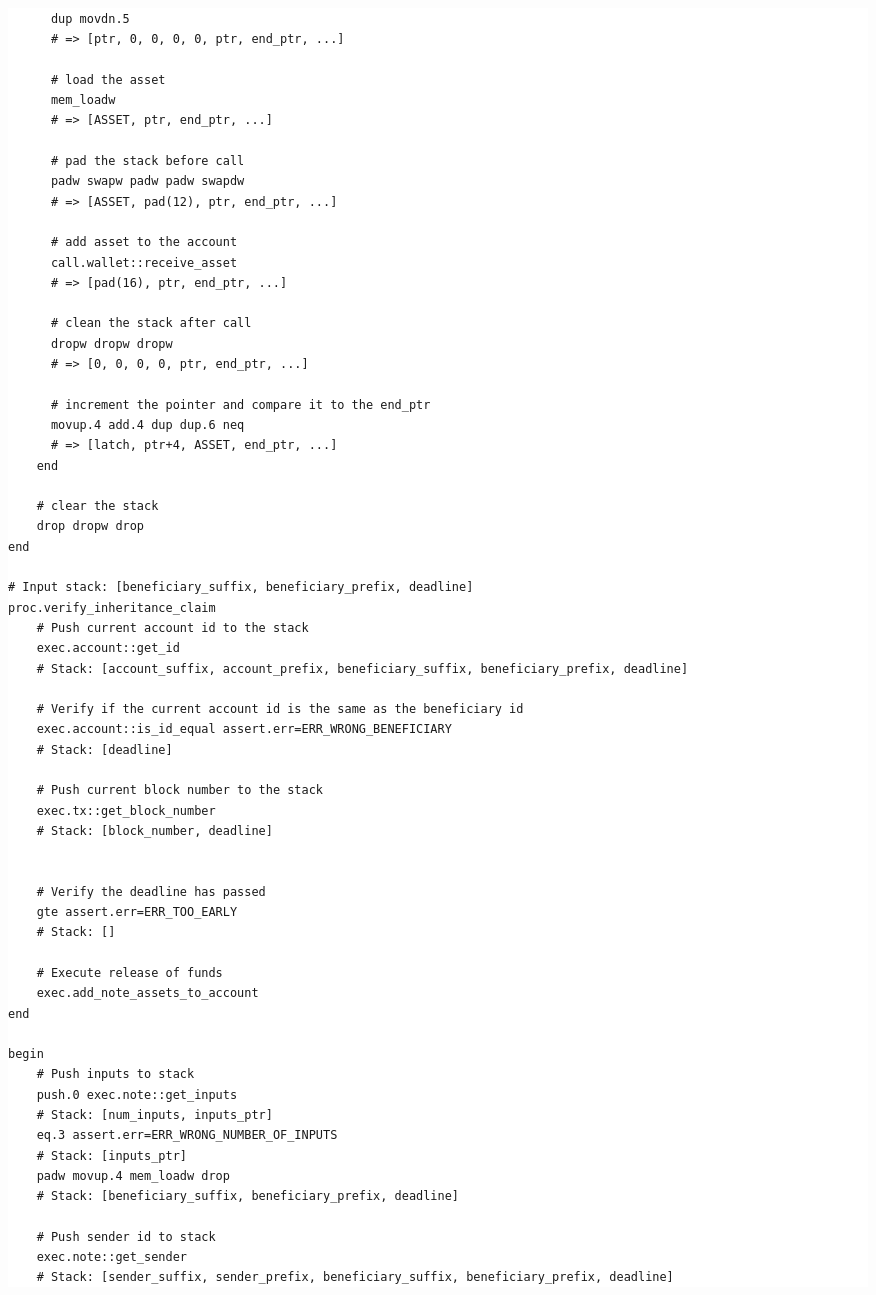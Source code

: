 ```masm
      dup movdn.5
      # => [ptr, 0, 0, 0, 0, ptr, end_ptr, ...]

      # load the asset
      mem_loadw
      # => [ASSET, ptr, end_ptr, ...]

      # pad the stack before call
      padw swapw padw padw swapdw
      # => [ASSET, pad(12), ptr, end_ptr, ...]

      # add asset to the account
      call.wallet::receive_asset
      # => [pad(16), ptr, end_ptr, ...]

      # clean the stack after call
      dropw dropw dropw
      # => [0, 0, 0, 0, ptr, end_ptr, ...]

      # increment the pointer and compare it to the end_ptr
      movup.4 add.4 dup dup.6 neq
      # => [latch, ptr+4, ASSET, end_ptr, ...]
    end

    # clear the stack
    drop dropw drop
end

# Input stack: [beneficiary_suffix, beneficiary_prefix, deadline]
proc.verify_inheritance_claim
    # Push current account id to the stack
    exec.account::get_id
    # Stack: [account_suffix, account_prefix, beneficiary_suffix, beneficiary_prefix, deadline]

    # Verify if the current account id is the same as the beneficiary id
    exec.account::is_id_equal assert.err=ERR_WRONG_BENEFICIARY
    # Stack: [deadline]

    # Push current block number to the stack
    exec.tx::get_block_number
    # Stack: [block_number, deadline]


    # Verify the deadline has passed
    gte assert.err=ERR_TOO_EARLY
    # Stack: []

    # Execute release of funds
    exec.add_note_assets_to_account
end

begin
    # Push inputs to stack
    push.0 exec.note::get_inputs
    # Stack: [num_inputs, inputs_ptr]
    eq.3 assert.err=ERR_WRONG_NUMBER_OF_INPUTS
    # Stack: [inputs_ptr]
    padw movup.4 mem_loadw drop
    # Stack: [beneficiary_suffix, beneficiary_prefix, deadline]

    # Push sender id to stack
    exec.note::get_sender
    # Stack: [sender_suffix, sender_prefix, beneficiary_suffix, beneficiary_prefix, deadline]
```